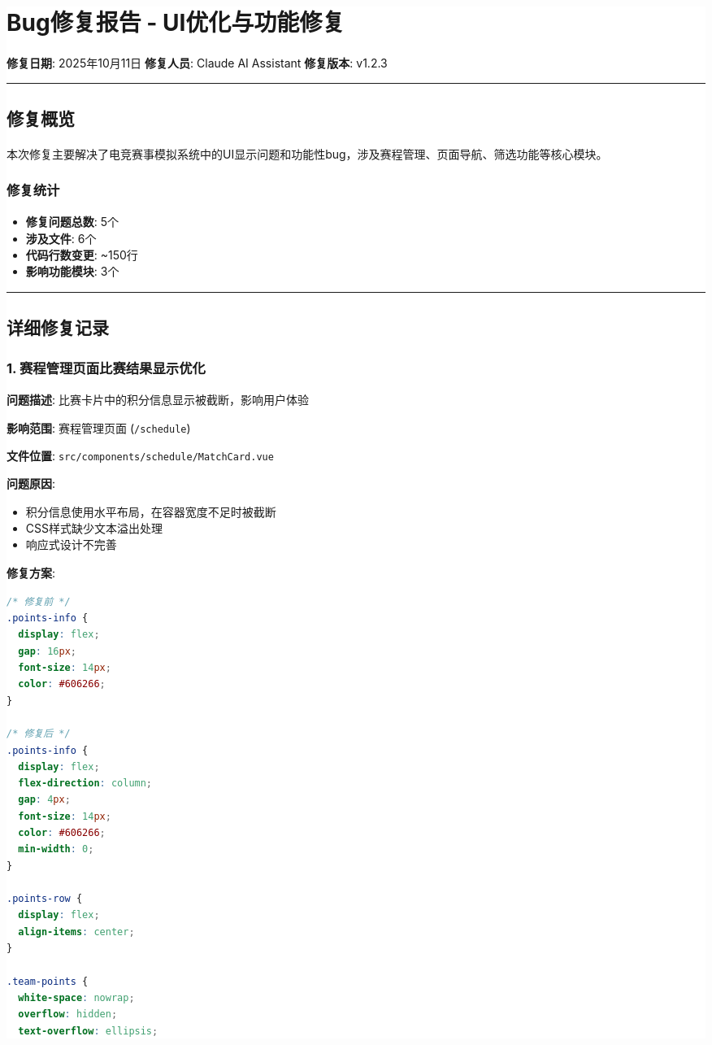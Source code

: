 # Bug修复报告 - UI优化与功能修复

**修复日期**: 2025年10月11日
**修复人员**: Claude AI Assistant
**修复版本**: v1.2.3

---

## 修复概览

本次修复主要解决了电竞赛事模拟系统中的UI显示问题和功能性bug，涉及赛程管理、页面导航、筛选功能等核心模块。

### 修复统计
- **修复问题总数**: 5个
- **涉及文件**: 6个
- **代码行数变更**: ~150行
- **影响功能模块**: 3个

---

## 详细修复记录

### 1. 赛程管理页面比赛结果显示优化

**问题描述**: 比赛卡片中的积分信息显示被截断，影响用户体验

**影响范围**: 赛程管理页面 (`/schedule`)

**文件位置**: `src/components/schedule/MatchCard.vue`

**问题原因**:
- 积分信息使用水平布局，在容器宽度不足时被截断
- CSS样式缺少文本溢出处理
- 响应式设计不完善

**修复方案**:
```css
/* 修复前 */
.points-info {
  display: flex;
  gap: 16px;
  font-size: 14px;
  color: #606266;
}

/* 修复后 */
.points-info {
  display: flex;
  flex-direction: column;
  gap: 4px;
  font-size: 14px;
  color: #606266;
  min-width: 0;
}

.points-row {
  display: flex;
  align-items: center;
}

.team-points {
  white-space: nowrap;
  overflow: hidden;
  text-overflow: ellipsis;
```